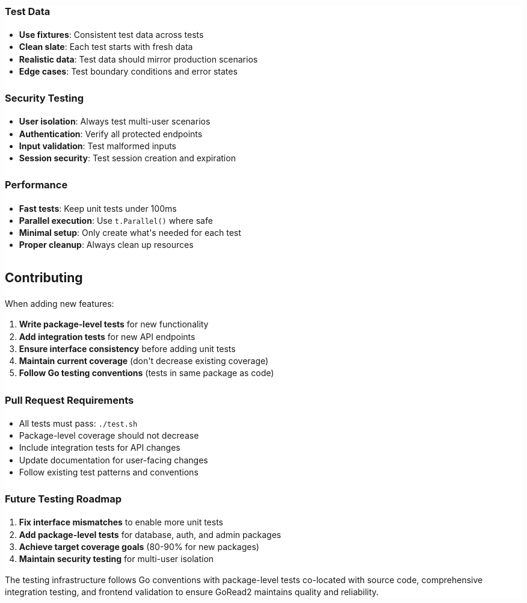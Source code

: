 ### Test Data

- **Use fixtures**: Consistent test data across tests
- **Clean slate**: Each test starts with fresh data
- **Realistic data**: Test data should mirror production scenarios
- **Edge cases**: Test boundary conditions and error states

### Security Testing

- **User isolation**: Always test multi-user scenarios
- **Authentication**: Verify all protected endpoints
- **Input validation**: Test malformed inputs
- **Session security**: Test session creation and expiration

### Performance

- **Fast tests**: Keep unit tests under 100ms
- **Parallel execution**: Use `t.Parallel()` where safe
- **Minimal setup**: Only create what's needed for each test
- **Proper cleanup**: Always clean up resources

## Contributing

When adding new features:

1. **Write package-level tests** for new functionality
2. **Add integration tests** for new API endpoints  
3. **Ensure interface consistency** before adding unit tests
4. **Maintain current coverage** (don't decrease existing coverage)
5. **Follow Go testing conventions** (tests in same package as code)

### Pull Request Requirements

- All tests must pass: `./test.sh`
- Package-level coverage should not decrease
- Include integration tests for API changes
- Update documentation for user-facing changes
- Follow existing test patterns and conventions

### Future Testing Roadmap

1. **Fix interface mismatches** to enable more unit tests
2. **Add package-level tests** for database, auth, and admin packages
3. **Achieve target coverage goals** (80-90% for new packages)
4. **Maintain security testing** for multi-user isolation

The testing infrastructure follows Go conventions with package-level tests co-located with source code, comprehensive integration testing, and frontend validation to ensure GoRead2 maintains quality and reliability.
